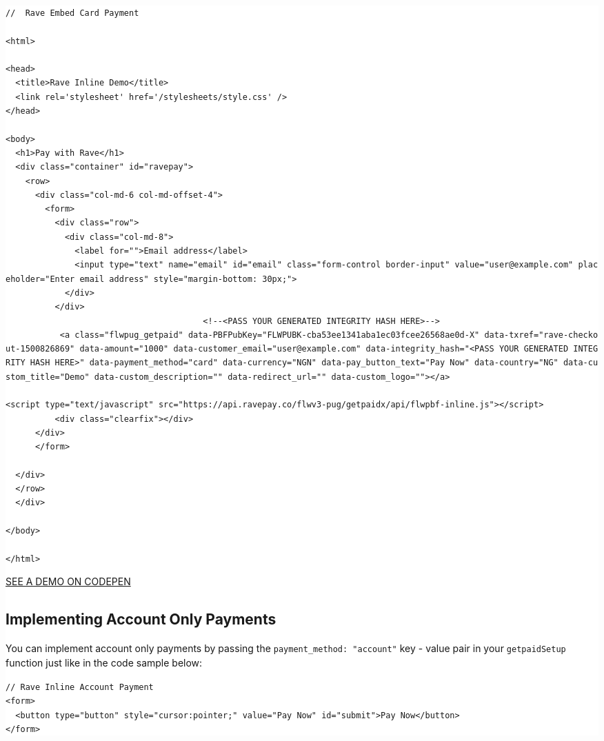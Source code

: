 

    //  Rave Embed Card Payment
    
    <html>
    
    <head>
      <title>Rave Inline Demo</title>
      <link rel='stylesheet' href='/stylesheets/style.css' />
    </head>
    
    <body>
      <h1>Pay with Rave</h1>
      <div class="container" id="ravepay">
        <row>
          <div class="col-md-6 col-md-offset-4">
            <form>
              <div class="row">
                <div class="col-md-8">
                  <label for="">Email address</label>
                  <input type="text" name="email" id="email" class="form-control border-input" value="user@example.com" placeholder="Enter email address" style="margin-bottom: 30px;">
                </div>
              </div>
                                            <!--<PASS YOUR GENERATED INTEGRITY HASH HERE>-->
               <a class="flwpug_getpaid" data-PBFPubKey="FLWPUBK-cba53ee1341aba1ec03fcee26568ae0d-X" data-txref="rave-checkout-1500826869" data-amount="1000" data-customer_email="user@example.com" data-integrity_hash="<PASS YOUR GENERATED INTEGRITY HASH HERE>" data-payment_method="card" data-currency="NGN" data-pay_button_text="Pay Now" data-country="NG" data-custom_title="Demo" data-custom_description="" data-redirect_url="" data-custom_logo=""></a>                
    
    <script type="text/javascript" src="https://api.ravepay.co/flwv3-pug/getpaidx/api/flwpbf-inline.js"></script>
              <div class="clearfix"></div>
          </div>
          </form>
    
      </div>
      </row>
      </div>
     
    </body>
    
    </html>


[SEE A DEMO ON CODEPEN](https://codepen.io/temiadesina/pen/LjGJyB/)


## Implementing Account Only Payments

You can implement account only payments by passing the  `payment_method: "account"`  key - value pair in your `getpaidSetup` function just like in the code sample below:


    // Rave Inline Account Payment
    <form>
      <button type="button" style="cursor:pointer;" value="Pay Now" id="submit">Pay Now</button>
    </form>
    